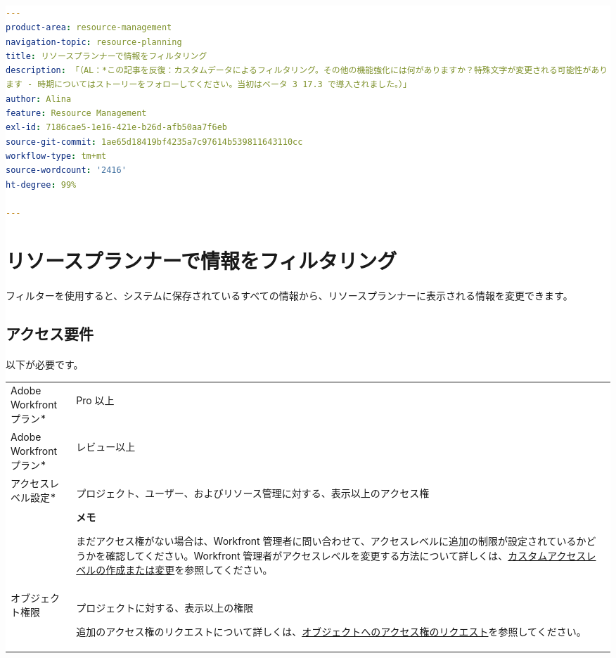 ```yaml
---
product-area: resource-management
navigation-topic: resource-planning
title: リソースプランナーで情報をフィルタリング
description: 「（AL：*この記事を反復：カスタムデータによるフィルタリング。その他の機能強化には何がありますか？特殊文字が変更される可能性があります - 時期についてはストーリーをフォローしてください。当初はベータ 3 17.3 で導入されました。）」
author: Alina
feature: Resource Management
exl-id: 7186cae5-1e16-421e-b26d-afb50aa7f6eb
source-git-commit: 1ae65d18419bf4235a7c97614b539811643110cc
workflow-type: tm+mt
source-wordcount: '2416'
ht-degree: 99%

---
```


# リソースプランナーで情報をフィルタリング



フィルターを使用すると、システムに保存されているすべての情報から、リソースプランナーに表示される情報を変更できます。

## アクセス要件

以下が必要です。

<table style="table-layout:auto"> 
 <col> 
 <col> 
 <tbody> 
  <tr> 
   <td role="rowheader">Adobe Workfront プラン*</td> 
   <td> <p>Pro 以上</p> </td> 
  </tr> 
  <tr> 
   <td role="rowheader">Adobe Workfront プラン*</td> 
   <td> <p>レビュー以上</p> </td> 
  </tr> 
  <tr> 
   <td role="rowheader">アクセスレベル設定*</td> 
   <td> <p>プロジェクト、ユーザー、およびリソース管理に対する、表示以上のアクセス権 </p> <p><b>メモ</b>

まだアクセス権がない場合は、Workfront 管理者に問い合わせて、アクセスレベルに追加の制限が設定されているかどうかを確認してください。Workfront 管理者がアクセスレベルを変更する方法について詳しくは、<a href="../../administration-and-setup/add-users/configure-and-grant-access/create-modify-access-levels.md" class="MCXref xref">カスタムアクセスレベルの作成または変更</a>を参照してください。</p> </td>
</tr> 
  <tr> 
   <td role="rowheader">オブジェクト権限</td> 
   <td> <p>プロジェクトに対する、表示以上の権限</p> <p>追加のアクセス権のリクエストについて詳しくは、<a href="../../workfront-basics/grant-and-request-access-to-objects/request-access.md" class="MCXref xref">オブジェクトへのアクセス権のリクエスト</a>を参照してください。</p> </td> 
  </tr> 
 </tbody> 
</table>
